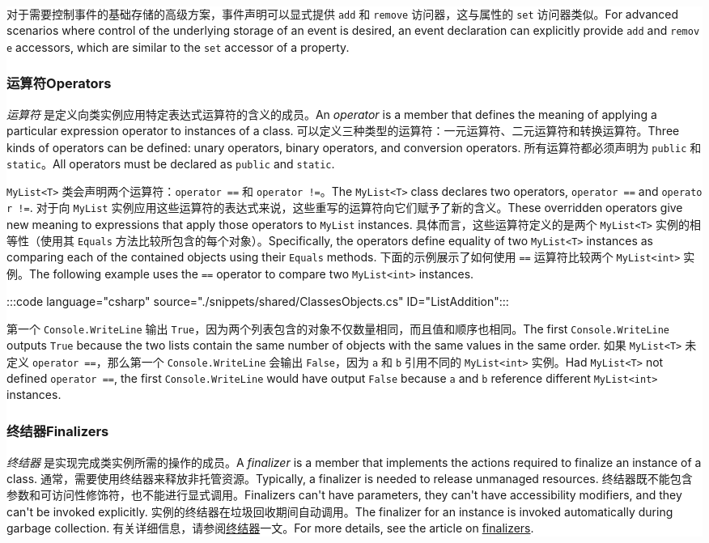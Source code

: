 <span data-ttu-id="e6f13-301">对于需要控制事件的基础存储的高级方案，事件声明可以显式提供 `add` 和 `remove` 访问器，这与属性的 `set` 访问器类似。</span><span class="sxs-lookup"><span data-stu-id="e6f13-301">For advanced scenarios where control of the underlying storage of an event is desired, an event declaration can explicitly provide `add` and `remove` accessors, which are similar to the `set` accessor of a property.</span></span>

### <a name="operators"></a><span data-ttu-id="e6f13-302">运算符</span><span class="sxs-lookup"><span data-stu-id="e6f13-302">Operators</span></span>

<span data-ttu-id="e6f13-303">*运算符* 是定义向类实例应用特定表达式运算符的含义的成员。</span><span class="sxs-lookup"><span data-stu-id="e6f13-303">An *operator* is a member that defines the meaning of applying a particular expression operator to instances of a class.</span></span> <span data-ttu-id="e6f13-304">可以定义三种类型的运算符：一元运算符、二元运算符和转换运算符。</span><span class="sxs-lookup"><span data-stu-id="e6f13-304">Three kinds of operators can be defined: unary operators, binary operators, and conversion operators.</span></span> <span data-ttu-id="e6f13-305">所有运算符都必须声明为 `public` 和 `static`。</span><span class="sxs-lookup"><span data-stu-id="e6f13-305">All operators must be declared as `public` and `static`.</span></span>

<span data-ttu-id="e6f13-306">`MyList<T>` 类会声明两个运算符：`operator ==` 和 `operator !=`。</span><span class="sxs-lookup"><span data-stu-id="e6f13-306">The `MyList<T>` class declares two operators, `operator ==` and `operator !=`.</span></span> <span data-ttu-id="e6f13-307">对于向 `MyList` 实例应用这些运算符的表达式来说，这些重写的运算符向它们赋予了新的含义。</span><span class="sxs-lookup"><span data-stu-id="e6f13-307">These overridden operators give new meaning to expressions that apply those operators to `MyList` instances.</span></span> <span data-ttu-id="e6f13-308">具体而言，这些运算符定义的是两个 `MyList<T>` 实例的相等性（使用其 `Equals` 方法比较所包含的每个对象）。</span><span class="sxs-lookup"><span data-stu-id="e6f13-308">Specifically, the operators define equality of two `MyList<T>` instances as comparing each of the contained objects using their `Equals` methods.</span></span> <span data-ttu-id="e6f13-309">下面的示例展示了如何使用 `==` 运算符比较两个 `MyList<int>` 实例。</span><span class="sxs-lookup"><span data-stu-id="e6f13-309">The following example uses the `==` operator to compare two `MyList<int>` instances.</span></span>

:::code language="csharp" source="./snippets/shared/ClassesObjects.cs" ID="ListAddition":::

<span data-ttu-id="e6f13-310">第一个 `Console.WriteLine` 输出 `True`，因为两个列表包含的对象不仅数量相同，而且值和顺序也相同。</span><span class="sxs-lookup"><span data-stu-id="e6f13-310">The first `Console.WriteLine` outputs `True` because the two lists contain the same number of objects with the same values in the same order.</span></span> <span data-ttu-id="e6f13-311">如果 `MyList<T>` 未定义 `operator ==`，那么第一个 `Console.WriteLine` 会输出 `False`，因为 `a` 和 `b` 引用不同的 `MyList<int>` 实例。</span><span class="sxs-lookup"><span data-stu-id="e6f13-311">Had `MyList<T>` not defined `operator ==`, the first `Console.WriteLine` would have output `False` because `a` and `b` reference different `MyList<int>` instances.</span></span>

### <a name="finalizers"></a><span data-ttu-id="e6f13-312">终结器</span><span class="sxs-lookup"><span data-stu-id="e6f13-312">Finalizers</span></span>

<span data-ttu-id="e6f13-313">*终结器* 是实现完成类实例所需的操作的成员。</span><span class="sxs-lookup"><span data-stu-id="e6f13-313">A *finalizer* is a member that implements the actions required to finalize an instance of a class.</span></span> <span data-ttu-id="e6f13-314">通常，需要使用终结器来释放非托管资源。</span><span class="sxs-lookup"><span data-stu-id="e6f13-314">Typically, a finalizer is needed to release unmanaged resources.</span></span> <span data-ttu-id="e6f13-315">终结器既不能包含参数和可访问性修饰符，也不能进行显式调用。</span><span class="sxs-lookup"><span data-stu-id="e6f13-315">Finalizers can't have parameters, they can't have accessibility modifiers, and they can't be invoked explicitly.</span></span> <span data-ttu-id="e6f13-316">实例的终结器在垃圾回收期间自动调用。</span><span class="sxs-lookup"><span data-stu-id="e6f13-316">The finalizer for an instance is invoked automatically during garbage collection.</span></span> <span data-ttu-id="e6f13-317">有关详细信息，请参阅[终结器](../programming-guide/classes-and-structs/destructors.md)一文。</span><span class="sxs-lookup"><span data-stu-id="e6f13-317">For more details, see the article on [finalizers](../programming-guide/classes-and-structs/destructors.md).</span></span>
